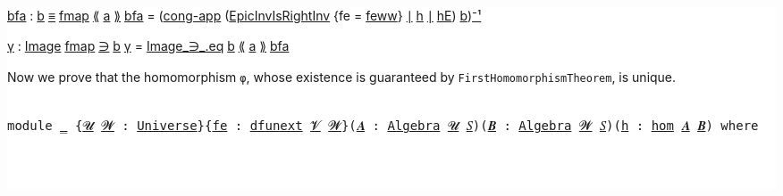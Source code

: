    <a id="5270" href="Homomorphisms.Noether.html#5270" class="Function">bfa</a> <a id="5274" class="Symbol">:</a> <a id="5276" href="Homomorphisms.Noether.html#5215" class="Bound">b</a> <a id="5278" href="Overture.Equality.html#2419" class="Datatype Operator">≡</a> <a id="5280" href="Homomorphisms.Noether.html#5052" class="Function">fmap</a> <a id="5285" href="Relations.Quotients.html#4550" class="Function Operator">⟪</a> <a id="5287" href="Homomorphisms.Noether.html#5230" class="Function">a</a> <a id="5289" href="Relations.Quotients.html#4550" class="Function Operator">⟫</a>
   <a id="5294" href="Homomorphisms.Noether.html#5270" class="Function">bfa</a> <a id="5298" class="Symbol">=</a> <a id="5300" class="Symbol">(</a><a id="5301" href="Overture.Equality.html#5962" class="Function">cong-app</a> <a id="5310" class="Symbol">(</a><a id="5311" href="Overture.Inverses.html#2902" class="Function">EpicInvIsRightInv</a> <a id="5329" class="Symbol">{</a><a id="5330" class="Argument">fe</a> <a id="5333" class="Symbol">=</a> <a id="5335" href="Homomorphisms.Noether.html#4890" class="Bound">feww</a><a id="5339" class="Symbol">}</a> <a id="5341" href="Overture.Preliminaries.html#13832" class="Function Operator">∣</a> <a id="5343" href="Homomorphisms.Noether.html#4882" class="Bound">h</a> <a id="5345" href="Overture.Preliminaries.html#13832" class="Function Operator">∣</a> <a id="5347" href="Homomorphisms.Noether.html#4905" class="Bound">hE</a><a id="5349" class="Symbol">)</a> <a id="5351" href="Homomorphisms.Noether.html#5215" class="Bound">b</a><a id="5352" class="Symbol">)</a><a id="5353" href="MGS-MLTT.html#6125" class="Function Operator">⁻¹</a>

   <a id="5360" href="Homomorphisms.Noether.html#5360" class="Function">γ</a> <a id="5362" class="Symbol">:</a> <a id="5364" href="Overture.Inverses.html#677" class="Datatype Operator">Image</a> <a id="5370" href="Homomorphisms.Noether.html#5052" class="Function">fmap</a> <a id="5375" href="Overture.Inverses.html#677" class="Datatype Operator">∋</a> <a id="5377" href="Homomorphisms.Noether.html#5215" class="Bound">b</a>
   <a id="5382" href="Homomorphisms.Noether.html#5360" class="Function">γ</a> <a id="5384" class="Symbol">=</a> <a id="5386" href="Overture.Inverses.html#753" class="InductiveConstructor">Image_∋_.eq</a> <a id="5398" href="Homomorphisms.Noether.html#5215" class="Bound">b</a> <a id="5400" href="Relations.Quotients.html#4550" class="Function Operator">⟪</a> <a id="5402" href="Homomorphisms.Noether.html#5230" class="Function">a</a> <a id="5404" href="Relations.Quotients.html#4550" class="Function Operator">⟫</a> <a id="5406" href="Homomorphisms.Noether.html#5270" class="Function">bfa</a>

</pre>

Now we prove that the homomorphism `φ`, whose existence is guaranteed by `FirstHomomorphismTheorem`, is unique.

<pre class="Agda">

<a id="5550" class="Keyword">module</a> <a id="5557" href="Homomorphisms.Noether.html#5557" class="Module">_</a> <a id="5559" class="Symbol">{</a><a id="5560" href="Homomorphisms.Noether.html#5560" class="Bound">𝓤</a> <a id="5562" href="Homomorphisms.Noether.html#5562" class="Bound">𝓦</a> <a id="5564" class="Symbol">:</a> <a id="5566" href="Agda.Primitive.html#597" class="Function">Universe</a><a id="5574" class="Symbol">}{</a><a id="5576" href="Homomorphisms.Noether.html#5576" class="Bound">fe</a> <a id="5579" class="Symbol">:</a> <a id="5581" href="MGS-FunExt-from-Univalence.html#1919" class="Function">dfunext</a> <a id="5589" href="Homomorphisms.Noether.html#471" class="Bound">𝓥</a> <a id="5591" href="Homomorphisms.Noether.html#5562" class="Bound">𝓦</a><a id="5592" class="Symbol">}(</a><a id="5594" href="Homomorphisms.Noether.html#5594" class="Bound">𝑨</a> <a id="5596" class="Symbol">:</a> <a id="5598" href="Algebras.Algebras.html#968" class="Function">Algebra</a> <a id="5606" href="Homomorphisms.Noether.html#5560" class="Bound">𝓤</a> <a id="5608" href="Homomorphisms.Noether.html#455" class="Bound">𝑆</a><a id="5609" class="Symbol">)(</a><a id="5611" href="Homomorphisms.Noether.html#5611" class="Bound">𝑩</a> <a id="5613" class="Symbol">:</a> <a id="5615" href="Algebras.Algebras.html#968" class="Function">Algebra</a> <a id="5623" href="Homomorphisms.Noether.html#5562" class="Bound">𝓦</a> <a id="5625" href="Homomorphisms.Noether.html#455" class="Bound">𝑆</a><a id="5626" class="Symbol">)(</a><a id="5628" href="Homomorphisms.Noether.html#5628" class="Bound">h</a> <a id="5630" class="Symbol">:</a> <a id="5632" href="Homomorphisms.Basic.html#1962" class="Function">hom</a> <a id="5636" href="Homomorphisms.Noether.html#5594" class="Bound">𝑨</a> <a id="5638" href="Homomorphisms.Noether.html#5611" class="Bound">𝑩</a><a id="5639" class="Symbol">)</a> <a id="5641" class="Keyword">where</a>
